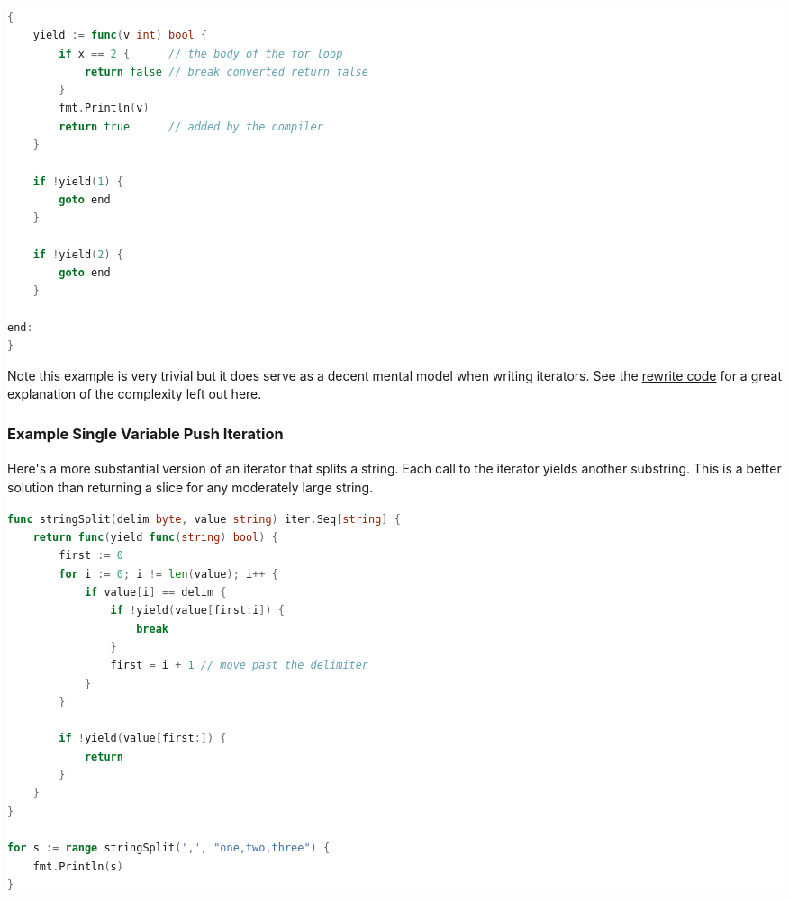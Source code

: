 ```go {lineNos=table}
{
    yield := func(v int) bool {
        if x == 2 {      // the body of the for loop
            return false // break converted return false
        }
        fmt.Println(v)  
        return true      // added by the compiler
    }
    
    if !yield(1) {
        goto end
    }

    if !yield(2) {
        goto end
    }

end:
}
```

Note this example is very trivial but it does serve as a decent mental model when writing iterators.  See the [rewrite code](https://go.googlesource.com/go/+/refs/changes/41/510541/7/src/cmd/compile/internal/rangefunc/rewrite.go) for a great explanation of the complexity left out here.

### Example Single Variable Push Iteration
Here's a more substantial version of an iterator that splits a string.  Each call to the iterator yields another substring. This is a better solution than returning a slice for any moderately large string. 

```go  {lineNos=table}
func stringSplit(delim byte, value string) iter.Seq[string] {
    return func(yield func(string) bool) {
        first := 0
        for i := 0; i != len(value); i++ {
            if value[i] == delim {
                if !yield(value[first:i]) {
                    break
                }
                first = i + 1 // move past the delimiter
            }
        }

        if !yield(value[first:]) {
            return
        }
    }
}

for s := range stringSplit(',', "one,two,three") {
    fmt.Println(s)
}
```
